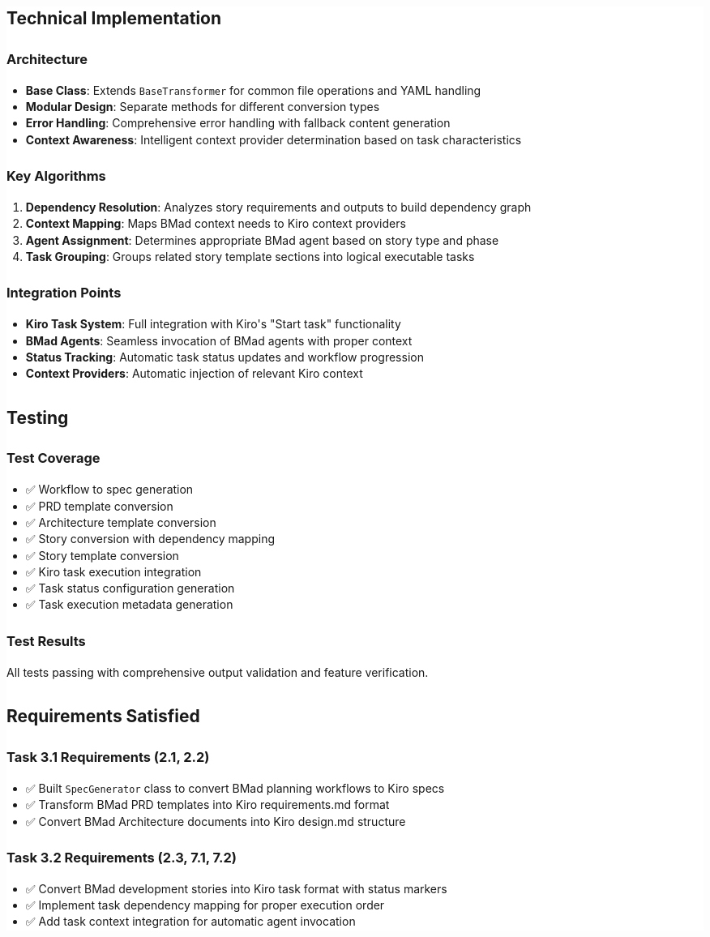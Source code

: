 ## Technical Implementation

### Architecture
- **Base Class**: Extends `BaseTransformer` for common file operations and YAML handling
- **Modular Design**: Separate methods for different conversion types
- **Error Handling**: Comprehensive error handling with fallback content generation
- **Context Awareness**: Intelligent context provider determination based on task characteristics

### Key Algorithms
1. **Dependency Resolution**: Analyzes story requirements and outputs to build dependency graph
2. **Context Mapping**: Maps BMad context needs to Kiro context providers
3. **Agent Assignment**: Determines appropriate BMad agent based on story type and phase
4. **Task Grouping**: Groups related story template sections into logical executable tasks

### Integration Points
- **Kiro Task System**: Full integration with Kiro's "Start task" functionality
- **BMad Agents**: Seamless invocation of BMad agents with proper context
- **Status Tracking**: Automatic task status updates and workflow progression
- **Context Providers**: Automatic injection of relevant Kiro context

## Testing

### Test Coverage
- ✅ Workflow to spec generation
- ✅ PRD template conversion
- ✅ Architecture template conversion
- ✅ Story conversion with dependency mapping
- ✅ Story template conversion
- ✅ Kiro task execution integration
- ✅ Task status configuration generation
- ✅ Task execution metadata generation

### Test Results
All tests passing with comprehensive output validation and feature verification.

## Requirements Satisfied

### Task 3.1 Requirements (2.1, 2.2)
- ✅ Built `SpecGenerator` class to convert BMad planning workflows to Kiro specs
- ✅ Transform BMad PRD templates into Kiro requirements.md format
- ✅ Convert BMad Architecture documents into Kiro design.md structure

### Task 3.2 Requirements (2.3, 7.1, 7.2)
- ✅ Convert BMad development stories into Kiro task format with status markers
- ✅ Implement task dependency mapping for proper execution order
- ✅ Add task context integration for automatic agent invocation
